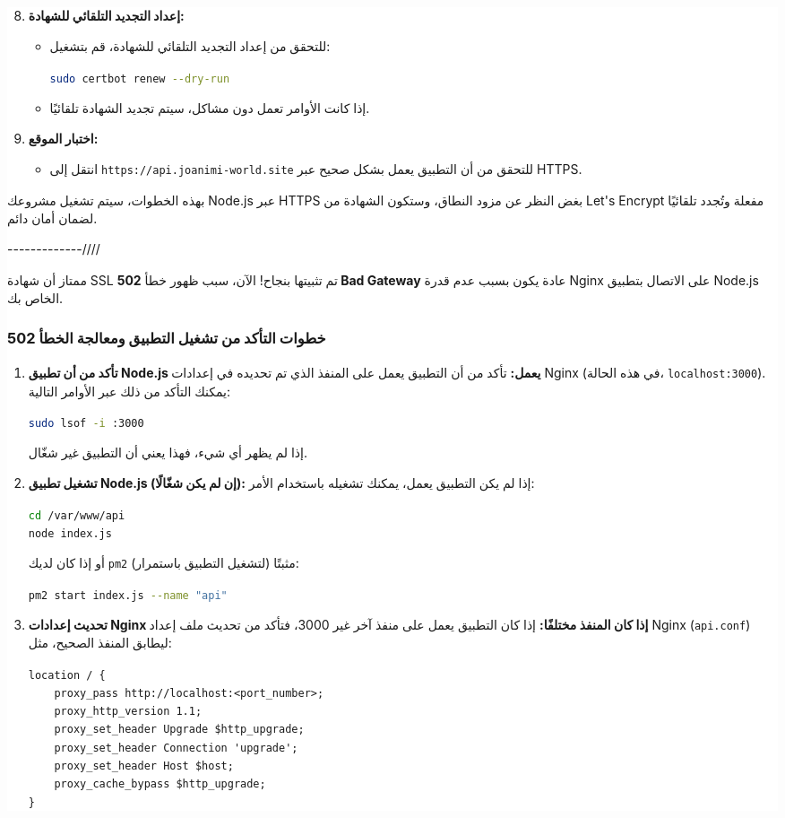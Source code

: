 8. **إعداد التجديد التلقائي للشهادة:**
   - للتحقق من إعداد التجديد التلقائي للشهادة، قم بتشغيل:
     ```bash
     sudo certbot renew --dry-run
     ```
   - إذا كانت الأوامر تعمل دون مشاكل، سيتم تجديد الشهادة تلقائيًا.

9. **اختبار الموقع:**
   - انتقل إلى `https://api.joanimi-world.site` للتحقق من أن التطبيق يعمل بشكل صحيح عبر HTTPS.

بهذه الخطوات، سيتم تشغيل مشروعك Node.js عبر HTTPS بغض النظر عن مزود النطاق، وستكون الشهادة من Let's Encrypt مفعلة وتُجدد تلقائيًا لضمان أمان دائم.



-------------////

ممتاز أن شهادة SSL تم تثبيتها بنجاح! الآن، سبب ظهور خطأ **502 Bad Gateway** عادة يكون بسبب عدم قدرة Nginx على الاتصال بتطبيق Node.js الخاص بك.

### خطوات التأكد من تشغيل التطبيق ومعالجة الخطأ 502

1. **تأكد من أن تطبيق Node.js يعمل:**
   تأكد من أن التطبيق يعمل على المنفذ الذي تم تحديده في إعدادات Nginx (في هذه الحالة، `localhost:3000`). يمكنك التأكد من ذلك عبر الأوامر التالية:

   ```bash
   sudo lsof -i :3000
   ```

   إذا لم يظهر أي شيء، فهذا يعني أن التطبيق غير شغّال.

2. **تشغيل تطبيق Node.js (إن لم يكن شغّالًا):**
   إذا لم يكن التطبيق يعمل، يمكنك تشغيله باستخدام الأمر:

   ```bash
   cd /var/www/api
   node index.js
   ```

   أو إذا كان لديك `pm2` مثبتًا (لتشغيل التطبيق باستمرار):

   ```bash
   pm2 start index.js --name "api"
   ```

3. **تحديث إعدادات Nginx إذا كان المنفذ مختلفًا:**
   إذا كان التطبيق يعمل على منفذ آخر غير 3000، فتأكد من تحديث ملف إعداد Nginx (`api.conf`) ليطابق المنفذ الصحيح، مثل:

   ```nginx
   location / {
       proxy_pass http://localhost:<port_number>;
       proxy_http_version 1.1;
       proxy_set_header Upgrade $http_upgrade;
       proxy_set_header Connection 'upgrade';
       proxy_set_header Host $host;
       proxy_cache_bypass $http_upgrade;
   }
   ```

